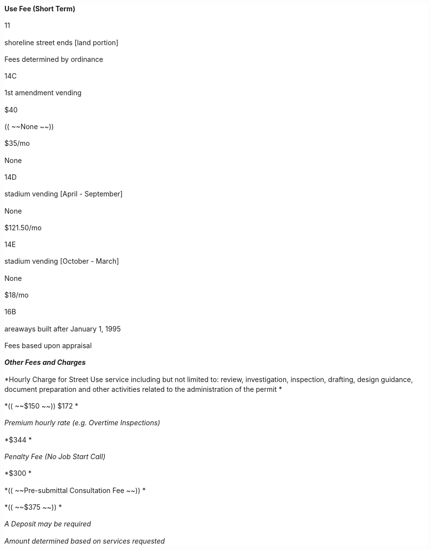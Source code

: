 **Use Fee (Short Term)**  
  
11  
  
shoreline street ends [land portion]  
  
Fees determined by ordinance  
  
14C  
  
1st amendment vending  
  
$40  
  
(( ~~None ~~))  
  
$35/mo  
  
None  
  
14D  
  
stadium vending [April - September]  
  
None  
  
$121.50/mo  
  
14E  
  
stadium vending [October - March]  
  
None  
  
$18/mo  
  
16B  
  
areaways built after January 1, 1995  
  
Fees based upon appraisal  
  
***Other Fees and Charges***  
  
*Hourly Charge for Street Use service including but not limited to: review, investigation, inspection, drafting, design guidance, document preparation and other activities related to the administration of the permit *  
  
*(( ~~$150 ~~)) $172 *  
  
*Premium hourly rate (e.g. Overtime Inspections)*  
  
*$344 *  
  
*Penalty Fee (No Job Start Call)*  
  
*$300 *  
  
*(( ~~Pre-submittal Consultation Fee ~~)) *  
  
*(( ~~$375 ~~)) *  
  
*A Deposit may be required*  
  
*Amount determined based on services requested*  
  
  
